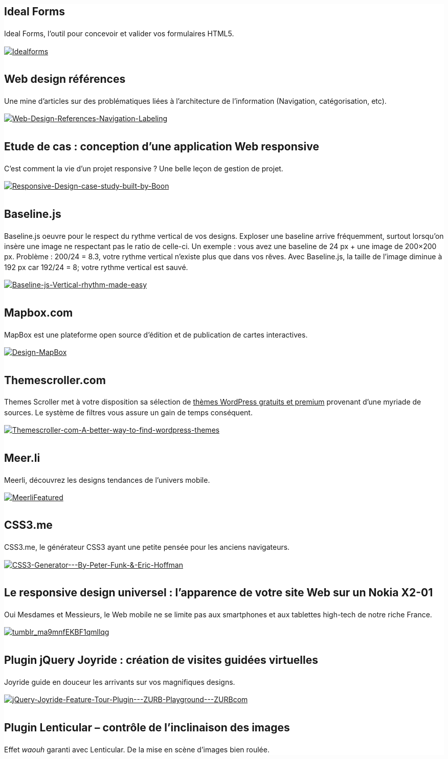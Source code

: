 <h2>Ideal Forms</h2>
<p>Ideal Forms, l’outil pour concevoir et valider vos formulaires HTML5.</p>
<p><a title="Ideal Forms" href="http://elclanrs.github.com/jq-idealforms" rel="attachment wp-att-935" target="_blank"><img class="alignnone size-full wp-image-935" src="https://s3-eu-west-1.amazonaws.com/mdw-images/large/4-jq-idealforms.jpg" alt="Idealforms" width="555" height="264"></a></p>
<h2>Web design références</h2>
<p>Une mine d’articles sur des problématiques liées à l’architecture de l’information (Navigation, catégorisation, etc).</p>
<p><a title="Web design références" href="http://www.d.umn.edu/itss/support/Training/Online/webdesign/navigation.html" rel="attachment wp-att-936" target="_blank"><img class="alignnone size-full wp-image-936" src="https://s3-eu-west-1.amazonaws.com/mdw-images/large/5Web-Design-References-Navigation-Labeling.jpg" alt="Web-Design-References-Navigation-Labeling" width="555" height="264"></a></p>
<h2>Etude de cas : conception d’une application Web responsive</h2>
<p>C’est comment la vie d’un projet responsive ? Une belle leçon de gestion de projet.</p>
<p><a title="Etude de cas : conception d'une application Web responsive" href="http://builtbyboon.com/blog/responsive-design-case-study" rel="attachment wp-att-938" target="_blank"><img class="alignnone size-full wp-image-938" src="https://s3-eu-west-1.amazonaws.com/mdw-images/large/7Responsive-Design-case-study-built-by-Boon.jpg" alt="Responsive-Design-case-study-built-by-Boon" width="555" height="264"></a></p>
<h2>Baseline.js</h2>
<p>Baseline.js oeuvre pour le respect du rythme vertical de vos designs. Exploser une baseline arrive fréquemment, surtout lorsqu’on insère une image ne respectant pas le ratio de celle-ci. Un exemple : vous avez une baseline de 24 px + une image de 200×200 px. Problème : 200/24 = 8.3, votre rythme vertical n’existe plus que dans vos rêves. Avec Baseline.js, la taille de l’image diminue à 192 px car 192/24 = 8; votre rythme vertical est sauvé.</p>
<p><a title="Baseline.js" href="http://daneden.me/baseline/" rel="attachment wp-att-942" target="_blank"><img class="alignnone size-full wp-image-942" src="https://s3-eu-west-1.amazonaws.com/mdw-images/large/9-Baseline-js-Vertical-rhythm-made-easy2.jpg" alt="Baseline-js-Vertical-rhythm-made-easy" width="555" height="264"></a></p>
<h2>Mapbox.com</h2>
<p>MapBox est une plateforme open source d’édition et de publication de cartes interactives.</p>
<p><a title="Map box" href="http://mapbox.com/tour/design/" rel="attachment wp-att-944" target="_blank"><img class="alignnone size-full wp-image-944" src="https://s3-eu-west-1.amazonaws.com/mdw-images/large/11-Design-MapBox.jpg" alt="Design-MapBox" width="538" height="228"></a></p>
<h2>Themescroller.com</h2>
<p>Themes Scroller met à votre disposition sa sélection de <a title="Archive - thèmes WordPress gratuits et premium" href="http://magazineduwebdesign.com/tag/themes/">thèmes WordPress gratuits et premium</a> provenant d’une myriade de sources. Le système de filtres vous assure un gain de temps conséquent.</p>
<p><a title="Themes Scroller" href="http://www.themescroller.com/#" rel="attachment wp-att-946" target="_blank"><img class="alignnone size-full wp-image-946" src="https://s3-eu-west-1.amazonaws.com/mdw-images/large/12-Themescroller-com-A-better-way-to-find-wordpress-themes1.jpg" alt="Themescroller-com-A-better-way-to-find-wordpress-themes" width="555" height="246"></a></p>
<h2>Meer.li</h2>
<p>Meerli, découvrez les designs tendances de l’univers mobile.</p>
<p><a title="Meer.li" href="http://www.meer.li/" rel="attachment wp-att-949" target="_blank"><img class="alignnone size-full wp-image-949" src="https://s3-eu-west-1.amazonaws.com/mdw-images/large/14-MeerliFeatured.jpg" alt="MeerliFeatured" width="555" height="246"></a></p>
<h2>CSS3.me</h2>
<p>CSS3.me, le générateur CSS3 ayant une petite pensée pour les anciens navigateurs.</p>
<p><a title="CSS3.me" href="http://css3.me " rel="attachment wp-att-1165" target="_blank"><img class="alignnone size-full wp-image-1165" title="CSS3-Generator---By-Peter-Funk-&amp;-Eric-Hoffman" src="https://s3-eu-west-1.amazonaws.com/mdw-images/large/CSS3-Generator-By-Peter-Funk-Eric-Hoffman.jpg" alt="CSS3-Generator---By-Peter-Funk-&amp;-Eric-Hoffman" width="555" height="261"></a></p>
<h2>Le responsive design universel : l’apparence de votre site Web sur un Nokia X2-01</h2>
<p>Oui Mesdames et Messieurs, le Web mobile ne se limite pas aux smartphones et aux tablettes high-tech de notre riche France.</p>
<p><a title="Le responsive design universel : l'apparence de votre site Web sur un Nokia X2-01" href="http://generatedcontent.org/post/31441135779/mobileweb-row" rel="attachment wp-att-1171" target="_blank"><img class="alignnone size-full wp-image-1171" title="tumblr_ma9mnfEKBF1qmllqg" src="https://s3-eu-west-1.amazonaws.com/mdw-images/large/tumblr_ma9mnfEKBF1qmllqg.jpg" alt="tumblr_ma9mnfEKBF1qmllqg" width="434" height="406"></a></p>
<h2>Plugin jQuery Joyride : création de visites guidées virtuelles</h2>
<p>Joyride guide en douceur les arrivants sur vos magnifiques designs.</p>
<p><a title="Plugin jQuery Joyride : création de visites guidées virtuelles" href="http://www.zurb.com/playground/jquery-joyride-feature-tour-plugin" rel="attachment wp-att-1412" target="_blank"><img class="alignnone size-full wp-image-1412" title="jQuery-Joyride-Feature-Tour-Plugin---ZURB-Playground---ZURBcom" src="https://s3-eu-west-1.amazonaws.com/mdw-images/large/jQuery-Joyride-Feature-Tour-Plugin-ZURB-Playground-ZURBcom.jpg" alt="jQuery-Joyride-Feature-Tour-Plugin---ZURB-Playground---ZURBcom" width="555" height="290"></a></p>
<h2>Plugin Lenticular – contrôle de l’inclinaison des images</h2>
<p>Effet <em>waouh</em> garanti avec Lenticular. De la mise en scène d’images bien roulée.</p>